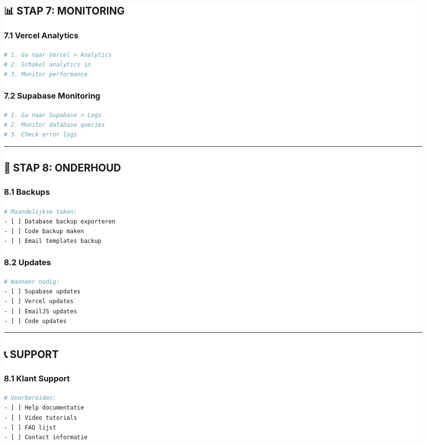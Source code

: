 
## 📊 STAP 7: MONITORING

### 7.1 Vercel Analytics
```bash
# 1. Ga naar Vercel > Analytics
# 2. Schakel analytics in
# 3. Monitor performance
```

### 7.2 Supabase Monitoring
```bash
# 1. Ga naar Supabase > Logs
# 2. Monitor database queries
# 3. Check error logs
```

---

## 🔧 STAP 8: ONDERHOUD

### 8.1 Backups
```bash
# Maandelijkse taken:
- [ ] Database backup exporteren
- [ ] Code backup maken
- [ ] Email templates backup
```

### 8.2 Updates
```bash
# Wanneer nodig:
- [ ] Supabase updates
- [ ] Vercel updates  
- [ ] EmailJS updates
- [ ] Code updates
```

---

## 📞 SUPPORT

### 8.1 Klant Support
```bash
# Voorbereiden:
- [ ] Help documentatie
- [ ] Video tutorials
- [ ] FAQ lijst
- [ ] Contact informatie
```
